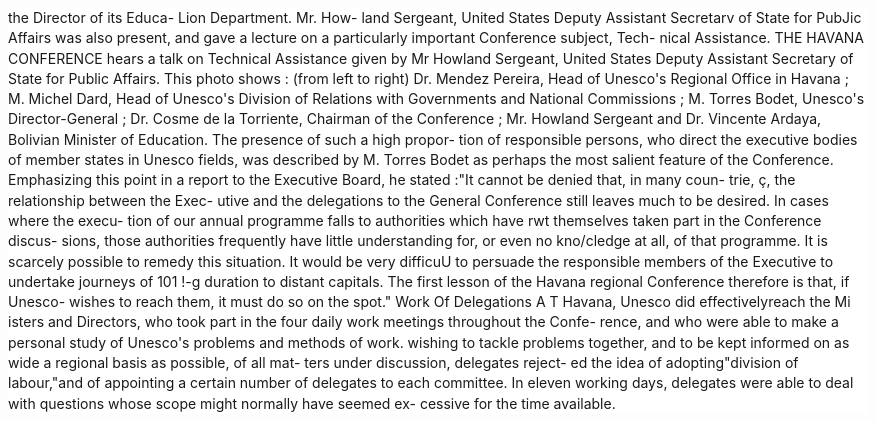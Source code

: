the Director of its Educa-
Lion Department. Mr. How-
land Sergeant, United
States Deputy Assistant
Secretarv of State for
PubJic Affairs was also
present, and gave a lecture
on a particularly important
Conference subject, Tech-
nical Assistance.
THE HAVANA CONFERENCE hears a talk on Technical Assistance
given by Mr Howland Sergeant, United States Deputy Assistant Secretary
of State for Public Affairs. This photo shows : (from left to right) Dr. Mendez
Pereira, Head of Unesco's Regional Office in Havana ; M. Michel Dard,
Head of Unesco's Division of Relations with Governments and National
Commissions ; M. Torres Bodet, Unesco's Director-General ; Dr. Cosme
de la Torriente, Chairman of the Conference ; Mr. Howland Sergeant and
Dr. Vincente Ardaya, Bolivian Minister of Education.
The presence of such a high propor-
tion of responsible persons, who direct
the executive bodies of member states
in Unesco fields, was described by
M. Torres Bodet as perhaps the most
salient feature of the Conference.
Emphasizing this point in a report to
the Executive Board, he stated :"It
cannot be denied that, in many coun-
trie, ç, the relationship between the Exec-
utive and the delegations to the
General Conference still leaves much to
be desired. In cases where the execu-
tion of our annual programme falls to
authorities which have rwt themselves
taken part in the Conference discus-
sions, those authorities frequently have
little understanding for, or even no
kno/cledge at all, of that programme.
It is scarcely possible to remedy this
situation. It would be very difficuU to
persuade the responsible members of
the Executive to undertake journeys of
101 !-g duration to distant capitals. The
first lesson of the Havana regional
Conference therefore is that, if Unesco-
wishes to reach them, it must do so
on the spot."
Work Of Delegations
A T Havana, Unesco did effectivelyreach the Mi isters and Directors,
who took part in the four daily
work meetings throughout the Confe-
rence, and who were able to make a
personal study of Unesco's problems
and methods of work.
wishing to tackle problems together,
and to be kept informed on as wide a
regional basis as possible, of all mat-
ters under discussion, delegates reject-
ed the idea of adopting"division of
labour,"and of appointing a certain
number of delegates to each committee.
In eleven working days, delegates
were able to deal with questions whose
scope might normally have seemed ex-
cessive for the time available.